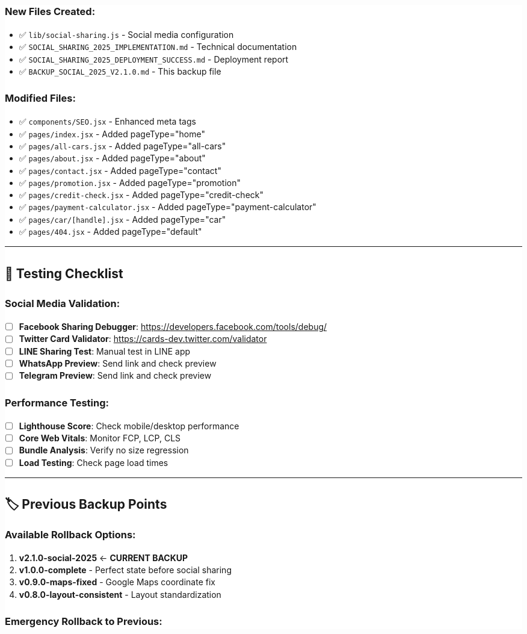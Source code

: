 ### New Files Created:

- ✅ `lib/social-sharing.js` - Social media configuration
- ✅ `SOCIAL_SHARING_2025_IMPLEMENTATION.md` - Technical documentation
- ✅ `SOCIAL_SHARING_2025_DEPLOYMENT_SUCCESS.md` - Deployment report
- ✅ `BACKUP_SOCIAL_2025_V2.1.0.md` - This backup file

### Modified Files:

- ✅ `components/SEO.jsx` - Enhanced meta tags
- ✅ `pages/index.jsx` - Added pageType="home"
- ✅ `pages/all-cars.jsx` - Added pageType="all-cars"
- ✅ `pages/about.jsx` - Added pageType="about"
- ✅ `pages/contact.jsx` - Added pageType="contact"
- ✅ `pages/promotion.jsx` - Added pageType="promotion"
- ✅ `pages/credit-check.jsx` - Added pageType="credit-check"
- ✅ `pages/payment-calculator.jsx` - Added pageType="payment-calculator"
- ✅ `pages/car/[handle].jsx` - Added pageType="car"
- ✅ `pages/404.jsx` - Added pageType="default"

---

## 🧪 Testing Checklist

### Social Media Validation:

- [ ] **Facebook Sharing Debugger**: https://developers.facebook.com/tools/debug/
- [ ] **Twitter Card Validator**: https://cards-dev.twitter.com/validator
- [ ] **LINE Sharing Test**: Manual test in LINE app
- [ ] **WhatsApp Preview**: Send link and check preview
- [ ] **Telegram Preview**: Send link and check preview

### Performance Testing:

- [ ] **Lighthouse Score**: Check mobile/desktop performance
- [ ] **Core Web Vitals**: Monitor FCP, LCP, CLS
- [ ] **Bundle Analysis**: Verify no size regression
- [ ] **Load Testing**: Check page load times

---

## 🏷️ Previous Backup Points

### Available Rollback Options:

1. **v2.1.0-social-2025** ← **CURRENT BACKUP**
2. **v1.0.0-complete** - Perfect state before social sharing
3. **v0.9.0-maps-fixed** - Google Maps coordinate fix
4. **v0.8.0-layout-consistent** - Layout standardization

### Emergency Rollback to Previous:
